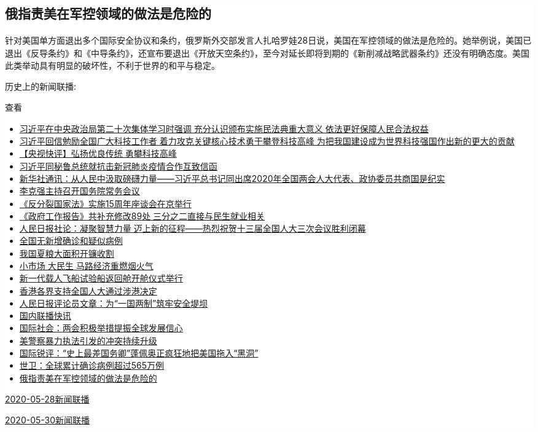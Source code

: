 
## 俄指责美在军控领域的做法是危险的


针对美国单方面退出多个国际安全协议和条约，俄罗斯外交部发言人扎哈罗娃28日说，美国在军控领域的做法是危险的。她举例说，美国已退出《反导条约》和《中导条约》，还宣布要退出《开放天空条约》，至今对延长即将到期的《新削减战略武器条约》还没有明确态度。美国此类举动具有明显的破坏性，不利于世界的和平与稳定。






历史上的新闻联播:

 查看
 

* [习近平在中央政治局第二十次集体学习时强调 充分认识颁布实施民法典重大意义 依法更好保障人民合法权益](#习近平在中央政治局第二十次集体学习时强调-充分认识颁布实施民法典重大意义-依法更好保障人民合法权益)
* [习近平回信勉励全国广大科技工作者 着力攻克关键核心技术勇于攀登科技高峰 为把我国建设成为世界科技强国作出新的更大的贡献](#习近平回信勉励全国广大科技工作者-着力攻克关键核心技术勇于攀登科技高峰-为把我国建设成为世界科技强国作出新的更大的贡献)
* [【央视快评】弘扬优良传统 勇攀科技高峰](#【央视快评】弘扬优良传统-勇攀科技高峰)
* [习近平同秘鲁总统就抗击新冠肺炎疫情合作互致信函](#习近平同秘鲁总统就抗击新冠肺炎疫情合作互致信函)
* [新华社通讯：从人民中汲取磅礴力量——习近平总书记同出席2020年全国两会人大代表、政协委员共商国是纪实](#新华社通讯：从人民中汲取磅礴力量——习近平总书记同出席2020年全国两会人大代表、政协委员共商国是纪实)
* [李克强主持召开国务院常务会议](#李克强主持召开国务院常务会议)
* [《反分裂国家法》实施15周年座谈会在京举行](#《反分裂国家法》实施15周年座谈会在京举行)
* [《政府工作报告》共补充修改89处 三分之二直接与民生就业相关](#《政府工作报告》共补充修改89处-三分之二直接与民生就业相关)
* [人民日报社论：凝聚智慧力量 迈上新的征程——热烈祝贺十三届全国人大三次会议胜利闭幕](#人民日报社论：凝聚智慧力量-迈上新的征程——热烈祝贺十三届全国人大三次会议胜利闭幕)
* [全国无新增确诊和疑似病例](#全国无新增确诊和疑似病例)
* [我国夏粮大面积开镰收割](#我国夏粮大面积开镰收割)
* [小市场 大民生 马路经济重燃烟火气](#小市场-大民生-马路经济重燃烟火气)
* [新一代载人飞船试验船返回舱开舱仪式举行](#新一代载人飞船试验船返回舱开舱仪式举行)
* [香港各界支持全国人大通过涉港决定](#香港各界支持全国人大通过涉港决定)
* [人民日报评论员文章：为“一国两制”筑牢安全堤坝](#人民日报评论员文章：为“一国两制”筑牢安全堤坝)
* [国内联播快讯](#国内联播快讯)
* [国际社会：两会积极举措提振全球发展信心](#国际社会：两会积极举措提振全球发展信心)
* [美警察暴力执法引发的冲突持续升级](#美警察暴力执法引发的冲突持续升级)
* [国际锐评：“史上最差国务卿”蓬佩奥正疯狂地把美国拖入“黑洞”](#国际锐评：“史上最差国务卿”蓬佩奥正疯狂地把美国拖入“黑洞”)
* [世卫：全球累计确诊病例超过565万例](#世卫：全球累计确诊病例超过565万例)
* [俄指责美在军控领域的做法是危险的](#俄指责美在军控领域的做法是危险的)






[2020-05-28新闻联播](/xinwenlianbo/20200528)


[2020-05-30新闻联播](/xinwenlianbo/20200530)




